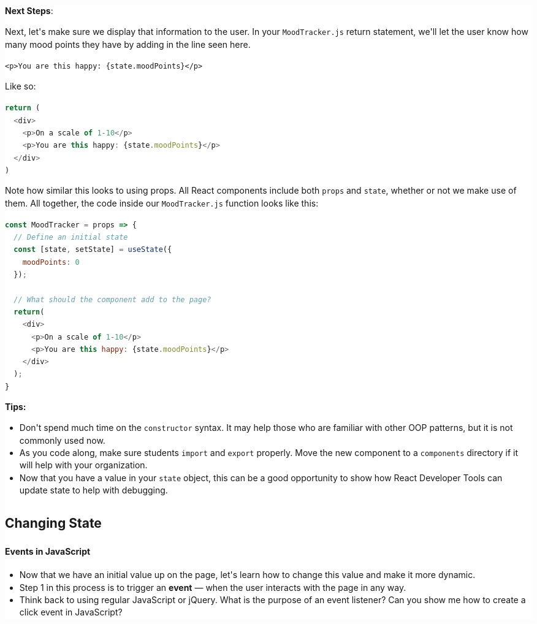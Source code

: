 
**Next Steps**:

Next, let's make sure we display that information to the user. In your `MoodTracker.js` return statement, we'll let the user know how many mood points they have by adding in the line seen here.

```markup
<p>You are this happy: {state.moodPoints}</p>
```
Like so:
```js
return (
  <div>
    <p>On a scale of 1-10</p>
    <p>You are this happy: {state.moodPoints}</p>
  </div>
)
```

Note how similar this looks to using props. All React components include both `props` and `state`, whether or not we make use of them. All together, the code inside our `MoodTracker.js` function looks like this:

```javascript
const MoodTracker = props => {
  // Define an initial state
  const [state, setState] = useState({
    moodPoints: 0
  });

  // What should the component add to the page?
  return(
    <div>
      <p>On a scale of 1-10</p>
      <p>You are this happy: {state.moodPoints}</p>
    </div>
  );
}
```

**Tips:**

* Don't spend much time on the `constructor` syntax. It may help those who are familiar with other OOP patterns, but it is not commonly used now.
* As you code along, make sure students `import` and `export` properly. Move the new component to a `components` directory if it will help with your organization.
* Now that you have a value in your `state` object, this can be a good opportunity to show how React Developer Tools can update state to help with debugging.

## Changing State

#### Events in JavaScript

* Now that we have an initial value up on the page, let's learn how to change this value and make it more dynamic.
* Step 1 in this process is to trigger an **event** — when the user interacts with the page in any way.
* Think back to using regular JavaScript or jQuery. What is the purpose of an event listener? Can you show me how to create a click event in JavaScript?
